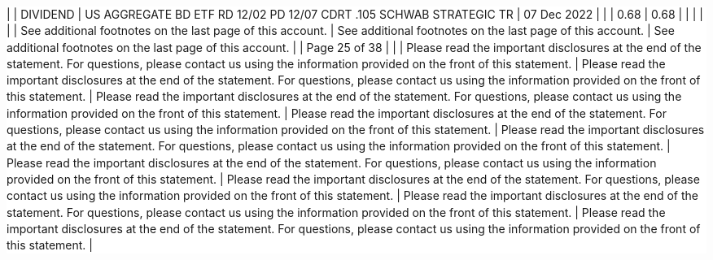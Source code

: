 |                                                                                                                                                                                                  | DIVIDEND                                                                                                                                                                                         | US AGGREGATE BD ETF RD 12/02 PD 12/07 CDRT .105 SCHWAB STRATEGIC TR                                                                                                                              | 07 Dec 2022                                                                                                                                                                                      |                                                                                                                                                                                                  |                                                                                                                                                                                                  | 0.68                                                                                                                                                                                             | 0.68                                                                                                                                                                                             |                                                                                                                                                                                                  |
|                                                                                                                                                                                                  |                                                                                                                                                                                                  |                                                                                                                                                                                                  | See additional footnotes on the last page of this account.                                                                                                                                       | See additional footnotes on the last page of this account.                                                                                                                                       | See additional footnotes on the last page of this account.                                                                                                                                       |                                                                                                                                                                                                  | Page  25 of 38                                                                                                                                                                                   |                                                                                                                                                                                                  |
| Please read the important disclosures at the end of the statement. For questions, please contact us using the information provided on the front of this statement.                               | Please read the important disclosures at the end of the statement. For questions, please contact us using the information provided on the front of this statement.                               | Please read the important disclosures at the end of the statement. For questions, please contact us using the information provided on the front of this statement.                               | Please read the important disclosures at the end of the statement. For questions, please contact us using the information provided on the front of this statement.                               | Please read the important disclosures at the end of the statement. For questions, please contact us using the information provided on the front of this statement.                               | Please read the important disclosures at the end of the statement. For questions, please contact us using the information provided on the front of this statement.                               | Please read the important disclosures at the end of the statement. For questions, please contact us using the information provided on the front of this statement.                               | Please read the important disclosures at the end of the statement. For questions, please contact us using the information provided on the front of this statement.                               | Please read the important disclosures at the end of the statement. For questions, please contact us using the information provided on the front of this statement.                               |